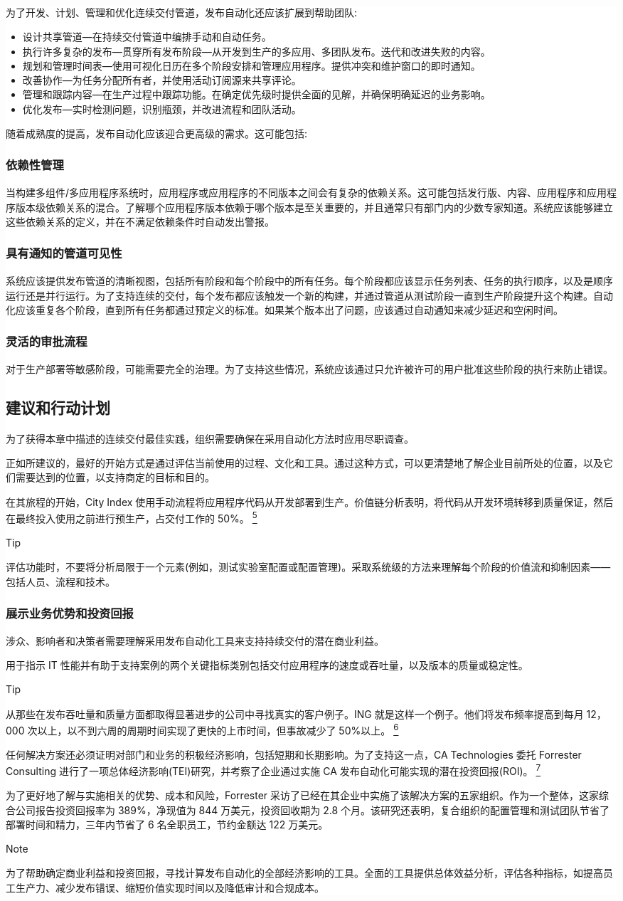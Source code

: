 为了开发、计划、管理和优化连续交付管道，发布自动化还应该扩展到帮助团队:

*   设计共享管道—在持续交付管道中编排手动和自动任务。
*   执行许多复杂的发布—贯穿所有发布阶段—从开发到生产的多应用、多团队发布。迭代和改进失败的内容。
*   规划和管理时间表—使用可视化日历在多个阶段安排和管理应用程序。提供冲突和维护窗口的即时通知。
*   改善协作—为任务分配所有者，并使用活动订阅源来共享评论。
*   管理和跟踪内容—在生产过程中跟踪功能。在确定优先级时提供全面的见解，并确保明确延迟的业务影响。
*   优化发布—实时检测问题，识别瓶颈，并改进流程和团队活动。

随着成熟度的提高，发布自动化应该迎合更高级的需求。这可能包括:

### 依赖性管理

当构建多组件/多应用程序系统时，应用程序或应用程序的不同版本之间会有复杂的依赖关系。这可能包括发行版、内容、应用程序和应用程序版本级依赖关系的混合。了解哪个应用程序版本依赖于哪个版本是至关重要的，并且通常只有部门内的少数专家知道。系统应该能够建立这些依赖关系的定义，并在不满足依赖条件时自动发出警报。

### 具有通知的管道可见性

系统应该提供发布管道的清晰视图，包括所有阶段和每个阶段中的所有任务。每个阶段都应该显示任务列表、任务的执行顺序，以及是顺序运行还是并行运行。为了支持连续的交付，每个发布都应该触发一个新的构建，并通过管道从测试阶段一直到生产阶段提升这个构建。自动化应该重复各个阶段，直到所有任务都通过预定义的标准。如果某个版本出了问题，应该通过自动通知来减少延迟和空闲时间。

### 灵活的审批流程

对于生产部署等敏感阶段，可能需要完全的治理。为了支持这些情况，系统应该通过只允许被许可的用户批准这些阶段的执行来防止错误。

## 建议和行动计划

为了获得本章中描述的连续交付最佳实践，组织需要确保在采用自动化方法时应用尽职调查。

正如所建议的，最好的开始方式是通过评估当前使用的过程、文化和工具。通过这种方式，可以更清楚地了解企业目前所处的位置，以及它们需要达到的位置，以支持商定的目标和目的。

在其旅程的开始，City Index 使用手动流程将应用程序代码从开发部署到生产。价值链分析表明，将代码从开发环境转移到质量保证，然后在最终投入使用之前进行预生产，占交付工作的 50%。 [<sup>5</sup>](#Fn5)

Tip

评估功能时，不要将分析局限于一个元素(例如，测试实验室配置或配置管理)。采取系统级的方法来理解每个阶段的价值流和抑制因素——包括人员、流程和技术。

### 展示业务优势和投资回报

涉众、影响者和决策者需要理解采用发布自动化工具来支持持续交付的潜在商业利益。

用于指示 IT 性能并有助于支持案例的两个关键指标类别包括交付应用程序的速度或吞吐量，以及版本的质量或稳定性。

Tip

从那些在发布吞吐量和质量方面都取得显著进步的公司中寻找真实的客户例子。ING 就是这样一个例子。他们将发布频率提高到每月 12，000 次以上，以不到六周的周期时间实现了更快的上市时间，但事故减少了 50%以上。 [<sup>6</sup>](#Fn6)

任何解决方案还必须证明对部门和业务的积极经济影响，包括短期和长期影响。为了支持这一点，CA Technologies 委托 Forrester Consulting 进行了一项总体经济影响(TEI)研究，并考察了企业通过实施 CA 发布自动化可能实现的潜在投资回报(ROI)。 [<sup>7</sup>](#Fn7)

为了更好地了解与实施相关的优势、成本和风险，Forrester 采访了已经在其企业中实施了该解决方案的五家组织。作为一个整体，这家综合公司报告投资回报率为 389%，净现值为 844 万美元，投资回收期为 2.8 个月。该研究还表明，复合组织的配置管理和测试团队节省了部署时间和精力，三年内节省了 6 名全职员工，节约金额达 122 万美元。

Note

为了帮助确定商业利益和投资回报，寻找计算发布自动化的全部经济影响的工具。全面的工具提供总体效益分析，评估各种指标，如提高员工生产力、减少发布错误、缩短价值实现时间以及降低审计和合规成本。
